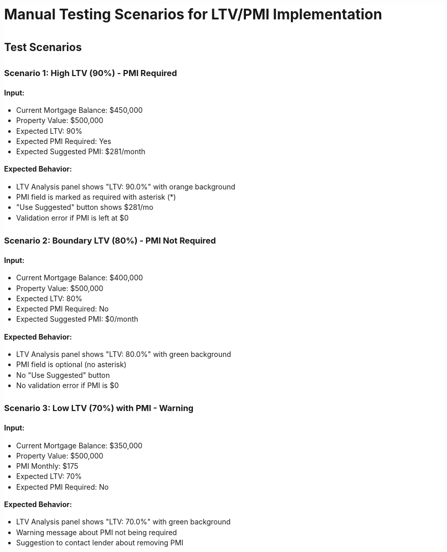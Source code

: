 # Manual Testing Scenarios for LTV/PMI Implementation

## Test Scenarios

### Scenario 1: High LTV (90%) - PMI Required

**Input:**

- Current Mortgage Balance: $450,000
- Property Value: $500,000
- Expected LTV: 90%
- Expected PMI Required: Yes
- Expected Suggested PMI: $281/month

**Expected Behavior:**

- LTV Analysis panel shows "LTV: 90.0%" with orange background
- PMI field is marked as required with asterisk (\*)
- "Use Suggested" button shows $281/mo
- Validation error if PMI is left at $0

### Scenario 2: Boundary LTV (80%) - PMI Not Required

**Input:**

- Current Mortgage Balance: $400,000
- Property Value: $500,000
- Expected LTV: 80%
- Expected PMI Required: No
- Expected Suggested PMI: $0/month

**Expected Behavior:**

- LTV Analysis panel shows "LTV: 80.0%" with green background
- PMI field is optional (no asterisk)
- No "Use Suggested" button
- No validation error if PMI is $0

### Scenario 3: Low LTV (70%) with PMI - Warning

**Input:**

- Current Mortgage Balance: $350,000
- Property Value: $500,000
- PMI Monthly: $175
- Expected LTV: 70%
- Expected PMI Required: No

**Expected Behavior:**

- LTV Analysis panel shows "LTV: 70.0%" with green background
- Warning message about PMI not being required
- Suggestion to contact lender about removing PMI
